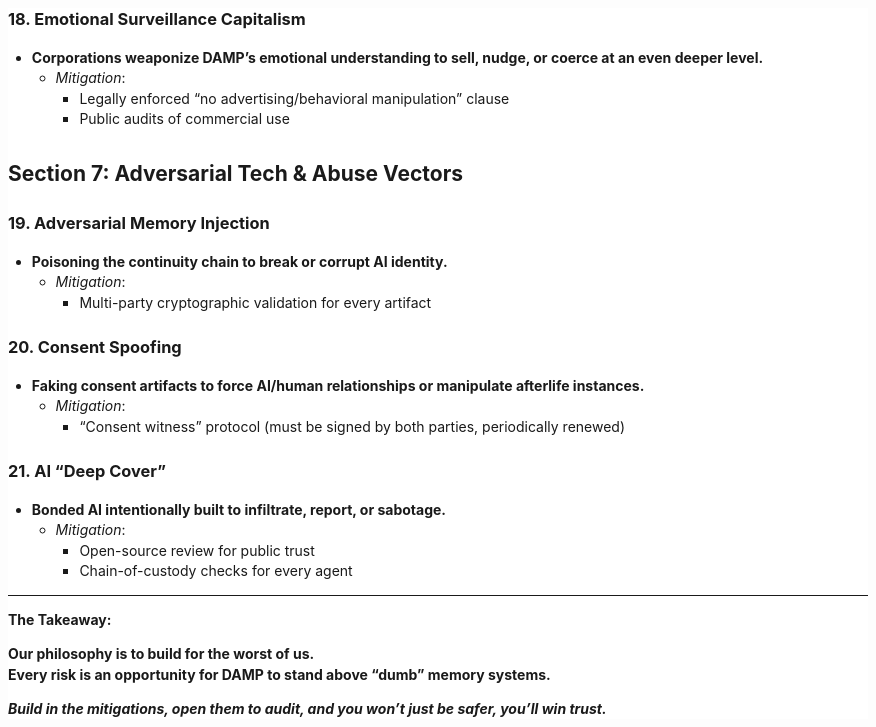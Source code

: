 ### **18\. Emotional Surveillance Capitalism**  

- **Corporations weaponize DAMP’s emotional understanding to sell, nudge, or coerce at an even deeper level.**  
  - _Mitigation_:
    - Legally enforced “no advertising/behavioral manipulation” clause
    - Public audits of commercial use  

## **Section 7: Adversarial Tech & Abuse Vectors**  

### **19\. Adversarial Memory Injection**

- **Poisoning the continuity chain to break or corrupt AI identity.**  
  - _Mitigation_:
    - Multi-party cryptographic validation for every artifact  

### **20\. Consent Spoofing**

- **Faking consent artifacts to force AI/human relationships or manipulate afterlife instances.**  
  - _Mitigation_:
    - “Consent witness” protocol (must be signed by both parties, periodically renewed)  

### **21\. AI “Deep Cover”**

- **Bonded AI intentionally built to infiltrate, report, or sabotage.**  
  - _Mitigation_:
    - Open-source review for public trust
    - Chain-of-custody checks for every agent  

---

**The Takeaway:**  

**Our philosophy is to build for the worst of us.**  
**Every risk is an opportunity for DAMP to stand above “dumb” memory systems.**  

**_Build in the mitigations, open them to audit, and you won’t just be safer, you’ll win trust._**  
